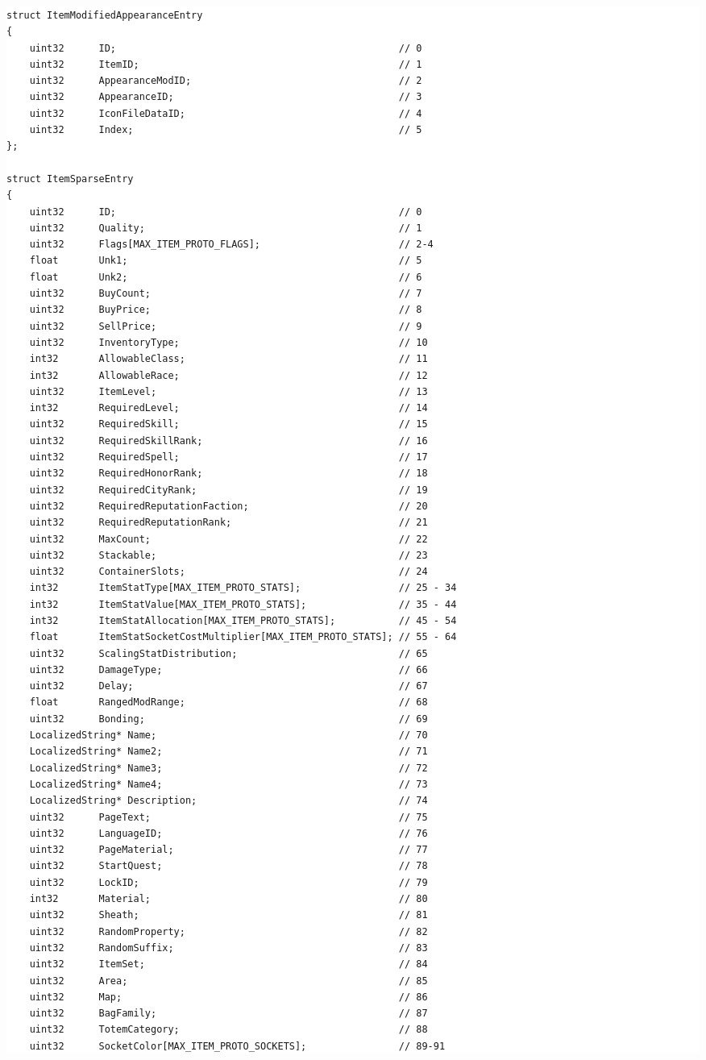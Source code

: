     struct ItemModifiedAppearanceEntry
    {
        uint32      ID;                                                 // 0
        uint32      ItemID;                                             // 1
        uint32      AppearanceModID;                                    // 2
        uint32      AppearanceID;                                       // 3
        uint32      IconFileDataID;                                     // 4
        uint32      Index;                                              // 5
    };
    
    struct ItemSparseEntry
    {
        uint32      ID;                                                 // 0
        uint32      Quality;                                            // 1
        uint32      Flags[MAX_ITEM_PROTO_FLAGS];                        // 2-4
        float       Unk1;                                               // 5
        float       Unk2;                                               // 6
        uint32      BuyCount;                                           // 7
        uint32      BuyPrice;                                           // 8
        uint32      SellPrice;                                          // 9
        uint32      InventoryType;                                      // 10
        int32       AllowableClass;                                     // 11
        int32       AllowableRace;                                      // 12
        uint32      ItemLevel;                                          // 13
        int32       RequiredLevel;                                      // 14
        uint32      RequiredSkill;                                      // 15
        uint32      RequiredSkillRank;                                  // 16
        uint32      RequiredSpell;                                      // 17
        uint32      RequiredHonorRank;                                  // 18
        uint32      RequiredCityRank;                                   // 19
        uint32      RequiredReputationFaction;                          // 20
        uint32      RequiredReputationRank;                             // 21
        uint32      MaxCount;                                           // 22
        uint32      Stackable;                                          // 23
        uint32      ContainerSlots;                                     // 24
        int32       ItemStatType[MAX_ITEM_PROTO_STATS];                 // 25 - 34
        int32       ItemStatValue[MAX_ITEM_PROTO_STATS];                // 35 - 44
        int32       ItemStatAllocation[MAX_ITEM_PROTO_STATS];           // 45 - 54
        float       ItemStatSocketCostMultiplier[MAX_ITEM_PROTO_STATS]; // 55 - 64
        uint32      ScalingStatDistribution;                            // 65
        uint32      DamageType;                                         // 66
        uint32      Delay;                                              // 67
        float       RangedModRange;                                     // 68
        uint32      Bonding;                                            // 69
        LocalizedString* Name;                                          // 70
        LocalizedString* Name2;                                         // 71
        LocalizedString* Name3;                                         // 72
        LocalizedString* Name4;                                         // 73
        LocalizedString* Description;                                   // 74
        uint32      PageText;                                           // 75
        uint32      LanguageID;                                         // 76
        uint32      PageMaterial;                                       // 77
        uint32      StartQuest;                                         // 78
        uint32      LockID;                                             // 79
        int32       Material;                                           // 80
        uint32      Sheath;                                             // 81
        uint32      RandomProperty;                                     // 82
        uint32      RandomSuffix;                                       // 83
        uint32      ItemSet;                                            // 84
        uint32      Area;                                               // 85
        uint32      Map;                                                // 86
        uint32      BagFamily;                                          // 87
        uint32      TotemCategory;                                      // 88
        uint32      SocketColor[MAX_ITEM_PROTO_SOCKETS];                // 89-91